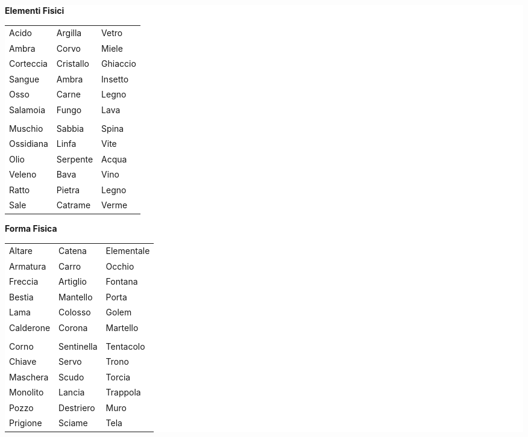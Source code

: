 **Elementi Fisici**

|           |           |          |
| --------- | --------- | -------- |
| Acido     | Argilla   | Vetro    |
| Ambra     | Corvo     | Miele    |
| Corteccia | Cristallo | Ghiaccio |
| Sangue    | Ambra     | Insetto  |
| Osso      | Carne     | Legno    |
| Salamoia  | Fungo     | Lava     |
|           |           |          |
| Muschio   | Sabbia    | Spina    |
| Ossidiana | Linfa     | Vite     |
| Olio      | Serpente  | Acqua    |
| Veleno    | Bava      | Vino     |
| Ratto     | Pietra    | Legno    |
| Sale      | Catrame   | Verme    |

**Forma Fisica**

|           |            |            |
| --------- | ---------- | ---------- |
| Altare    | Catena     | Elementale |
| Armatura  | Carro      | Occhio     |
| Freccia   | Artiglio   | Fontana    |
| Bestia    | Mantello   | Porta      |
| Lama      | Colosso    | Golem      |
| Calderone | Corona     | Martello   |
|           |            |            |
| Corno     | Sentinella | Tentacolo  |
| Chiave    | Servo      | Trono      |
| Maschera  | Scudo      | Torcia     |
| Monolito  | Lancia     | Trappola   |
| Pozzo     | Destriero  | Muro       |
| Prigione  | Sciame     | Tela       |
